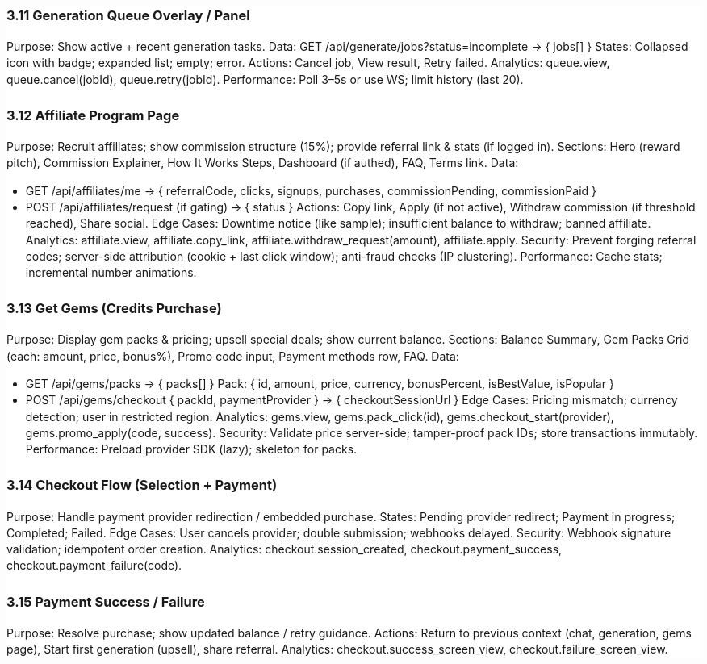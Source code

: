 ### 3.11 Generation Queue Overlay / Panel
Purpose: Show active + recent generation tasks.
Data: GET /api/generate/jobs?status=incomplete -> { jobs[] }
States: Collapsed icon with badge; expanded list; empty; error.
Actions: Cancel job, View result, Retry failed.
Analytics: queue.view, queue.cancel(jobId), queue.retry(jobId).
Performance: Poll 3–5s or use WS; limit history (last 20).

### 3.12 Affiliate Program Page
Purpose: Recruit affiliates; show commission structure (15%); provide referral link & stats (if logged in).
Sections: Hero (reward pitch), Commission Explainer, How It Works Steps, Dashboard (if authed), FAQ, Terms link.
Data:
- GET /api/affiliates/me -> { referralCode, clicks, signups, purchases, commissionPending, commissionPaid }
- POST /api/affiliates/request (if gating) -> { status }
Actions: Copy link, Apply (if not active), Withdraw commission (if threshold reached), Share social.
Edge Cases: Downtime notice (like sample); insufficient balance to withdraw; banned affiliate.
Analytics: affiliate.view, affiliate.copy_link, affiliate.withdraw_request(amount), affiliate.apply.
Security: Prevent forging referral codes; server-side attribution (cookie + last click window); anti-fraud checks (IP clustering).
Performance: Cache stats; incremental number animations.

### 3.13 Get Gems (Credits Purchase)
Purpose: Display gem packs & pricing; upsell special deals; show current balance.
Sections: Balance Summary, Gem Packs Grid (each: amount, price, bonus%), Promo code input, Payment methods row, FAQ.
Data:
- GET /api/gems/packs -> { packs[] }
Pack: { id, amount, price, currency, bonusPercent, isBestValue, isPopular }
- POST /api/gems/checkout { packId, paymentProvider } -> { checkoutSessionUrl }
Edge Cases: Pricing mismatch; currency detection; user in restricted region.
Analytics: gems.view, gems.pack_click(id), gems.checkout_start(provider), gems.promo_apply(code, success).
Security: Validate price server-side; tamper-proof pack IDs; store transactions immutably.
Performance: Preload provider SDK (lazy); skeleton for packs.

### 3.14 Checkout Flow (Selection + Payment)
Purpose: Handle payment provider redirection / embedded purchase.
States: Pending provider redirect; Payment in progress; Completed; Failed.
Edge Cases: User cancels provider; double submission; webhooks delayed.
Security: Webhook signature validation; idempotent order creation.
Analytics: checkout.session_created, checkout.payment_success, checkout.payment_failure(code).

### 3.15 Payment Success / Failure
Purpose: Resolve purchase; show updated balance / retry guidance.
Actions: Return to previous context (chat, generation, gems page), Start first generation (upsell), share referral.
Analytics: checkout.success_screen_view, checkout.failure_screen_view.
